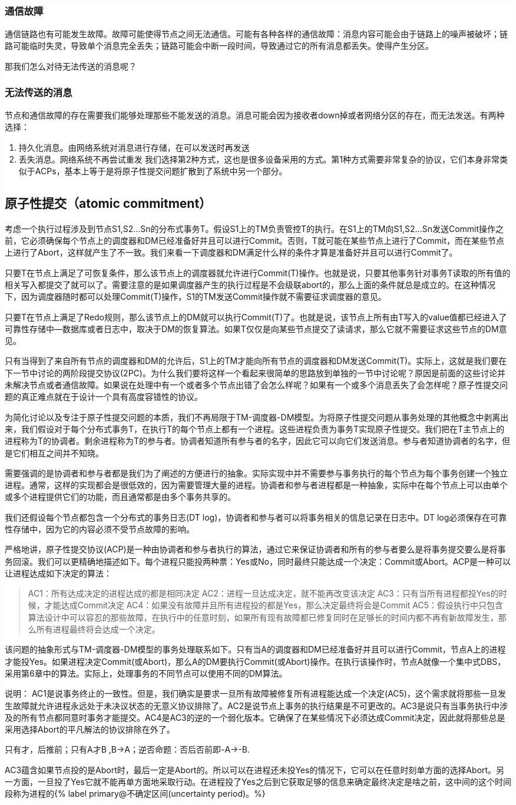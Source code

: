 
### 通信故障

通信链路也有可能发生故障。故障可能使得节点之间无法通信。可能有各种各样的通信故障：消息内容可能会由于链路上的噪声被破坏；链路可能临时失灵，导致单个消息完全丢失；链路可能会中断一段时间，导致通过它的所有消息都丢失。使得产生分区。

那我们怎么对待无法传送的消息呢？
### 无法传送的消息

节点和通信故障的存在需要我们能够处理那些不能发送的消息。消息可能会因为接收者down掉或者网络分区的存在，而无法发送。有两种选择：
1. 持久化消息。由网络系统对消息进行存储，在可以发送时再发送
2. 丢失消息。网络系统不再尝试重发
我们选择第2种方式，这也是很多设备采用的方式。第1种方式需要非常复杂的协议，它们本身非常类似于ACPs，基本上等于是将原子性提交问题扩散到了系统中另一个部分。


## 原子性提交（atomic commitment）

考虑一个执行过程涉及到节点S1,S2…Sn的分布式事务T。假设S1上的TM负责管控T的执行。在S1上的TM向S1,S2…Sn发送Commit操作之前，它必须确保每个节点上的调度器和DM已经准备好并且可以进行Commit。否则，T就可能在某些节点上进行了Commit，而在某些节点上进行了Abort，这样就产生了不一致。我们来看一下调度器和DM满足什么样的条件才算是准备好并且可以进行Commit了。

只要T在节点上满足了可恢复条件，那么该节点上的调度器就允许进行Commit(T)操作。也就是说，只要其他事务针对事务T读取的所有值的相关写入都提交了就可以了。需要注意的是如果调度器产生的执行过程是不会级联abort的，那么上面的条件就总是成立的。在这种情况下，因为调度器随时都可以处理Commit(T)操作，S1的TM发送Commit操作就不需要征求调度器的意见。

只要T在节点上满足了Redo规则，那么该节点上的DM就可以执行Commit(T)了。也就是说，该节点上所有由T写入的value值都已经进入了可靠性存储中—数据库或者日志中，取决于DM的恢复算法。如果T仅仅是向某些节点提交了读请求，那么它就不需要征求这些节点的DM意见。

只有当得到了来自所有节点的调度器和DM的允许后，S1上的TM才能向所有节点的调度器和DM发送Commit(T)。实际上，这就是我们要在下一节中讨论的两阶段提交协议(2PC)。为什么我们要将这样一个看起来很简单的思路放到单独的一节中讨论呢？原因是前面的这些讨论并未解决节点或者通信故障。如果说在处理中有一个或者多个节点出错了会怎么样呢？如果有一个或多个消息丢失了会怎样呢？原子性提交问题的真正难点就在于设计一个具有高度容错性的协议。

为简化讨论以及专注于原子性提交问题的本质，我们不再局限于TM-调度器-DM模型。为将原子性提交问题从事务处理的其他概念中剥离出来，我们假设对于每个分布式事务T，在执行T的每个节点上都有一个进程。这些进程负责为事务T实现原子性提交。我们把在T主节点上的进程称为T的协调者。剩余进程称为T的参与者。协调者知道所有参与者的名字，因此它可以向它们发送消息。参与者知道协调者的名字，但是它们相互之间并不知晓。

需要强调的是协调者和参与者都是我们为了阐述的方便进行的抽象。实际实现中并不需要参与事务执行的每个节点为每个事务创建一个独立进程。通常，这样的实现都会是很低效的，因为需要管理大量的进程。协调者和参与者进程都是一种抽象，实际中在每个节点上可以由单个或多个进程提供它们的功能，而且通常都是由多个事务共享的。

我们还假设每个节点都包含一个分布式的事务日志(DT log)，协调者和参与者可以将事务相关的信息记录在日志中。DT log必须保存在可靠性存储中，因为它的内容必须不受节点故障的影响。

严格地讲，原子性提交协议(ACP)是一种由协调者和参与者执行的算法，通过它来保证协调者和所有的参与者要么是将事务提交要么是将事务回滚。我们可以更精确地描述如下。每个进程只能投两种票：Yes或No，同时最终只能达成一个决定：Commit或Abort。ACP是一种可以让进程达成如下决定的算法：
> AC1：所有达成决定的进程达成的都是相同决定
AC2：进程一旦达成决定，就不能再改变该决定
AC3：只有当所有进程都投Yes的时候，才能达成Commit决定
AC4：如果没有故障并且所有进程投的都是Yes，那么决定最终将会是Commit
AC5：假设执行中只包含算法设计中可以容忍的那些故障，在执行中的任意时刻，如果所有现有故障都已修复同时在足够长的时间内都不再有新故障发生，那么所有进程最终将会达成一个决定。

该问题的抽象形式与TM-调度器-DM模型的事务处理联系如下。只有当A的调度器和DM已经准备好并且可以进行Commit，节点A上的进程才能投Yes。如果进程决定Commit(或Abort)，那么A的DM要执行Commit(或Abort)操作。在执行该操作时，节点A就像一个集中式DBS，采用第6章中的算法。实际上，处理事务的不同节点可以使用不同的DM算法。

说明：
AC1是说事务终止的一致性。但是，我们确实是要求一旦所有故障被修复所有进程能达成一个决定(AC5)，这个需求就将那些一旦发生故障就允许进程永远处于未决议状态的无意义协议排除了。AC2是说节点上事务的执行结果是不可更改的。AC3是说只有当事务执行中涉及的所有节点都同意时事务才能提交。AC4是AC3的逆的一个弱化版本。它确保了在某些情况下必须达成Commit决定，因此就将那些总是采用选择Abort的平凡解法的协议排除在外了。

<div class="note info"><p>只有才，后推前；只有A才B ,B→A；逆否命题：否后否前即-A→-B.</p></div>

AC3蕴含如果节点投的是Abort时，最后一定是Abort的。所以可以在进程还未投Yes的情况下，它可以在任意时刻单方面的选择Abort。另一方面，一旦投了Yes它就不能再单方面地采取行动。在进程投了Yes之后到它获取足够的信息来确定最终决定是啥之前，这中间的这个时间段称为进程的{% label primary@不确定区间(uncertainty period)。%}
